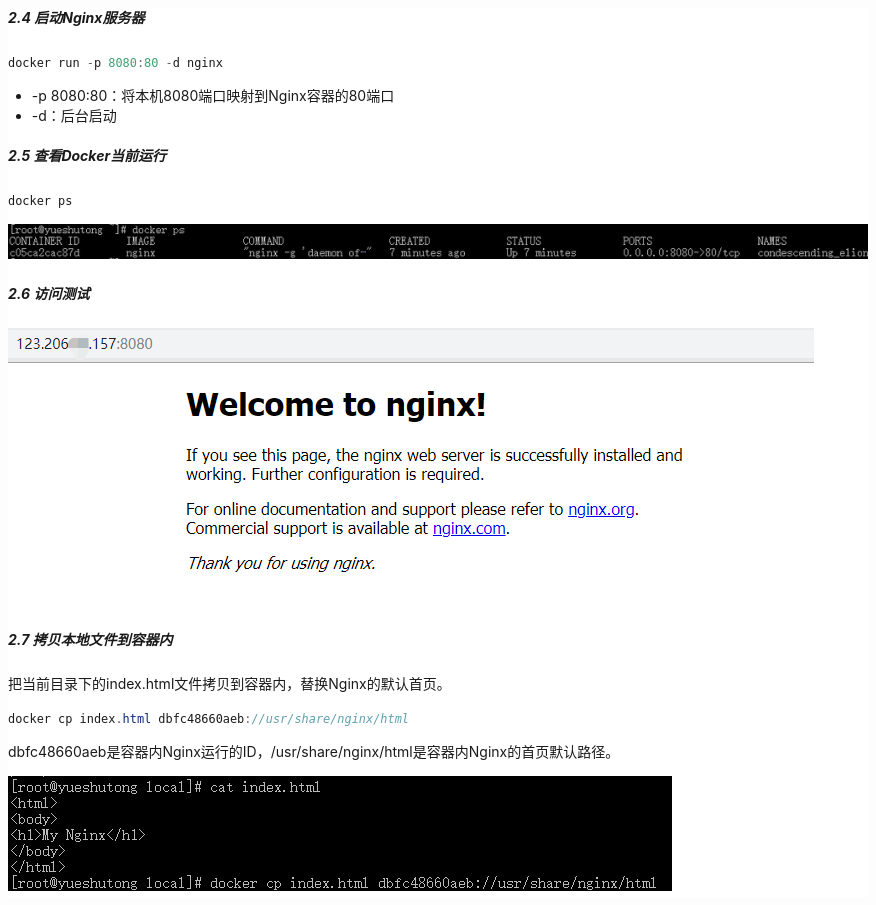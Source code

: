 ##### 2.4 启动Nginx服务器

```java
docker run -p 8080:80 -d nginx
```

- -p 8080:80：将本机8080端口映射到Nginx容器的80端口
- -d：后台启动

##### 2.5 查看Docker当前运行


```java
docker ps
```

![](./20181109史上最全面的Docker容器引擎使用教程/1136672-20181109164706814-497093080.png)


##### 2.6 访问测试

![](./20181109史上最全面的Docker容器引擎使用教程/1136672-20181109164724953-828773730.png)


##### 2.7 拷贝本地文件到容器内

把当前目录下的index.html文件拷贝到容器内，替换Nginx的默认首页。

```java
docker cp index.html dbfc48660aeb://usr/share/nginx/html
```

dbfc48660aeb是容器内Nginx运行的ID，/usr/share/nginx/html是容器内Nginx的首页默认路径。


![](./20181109史上最全面的Docker容器引擎使用教程/1136672-20181109164738521-505644965.png)
